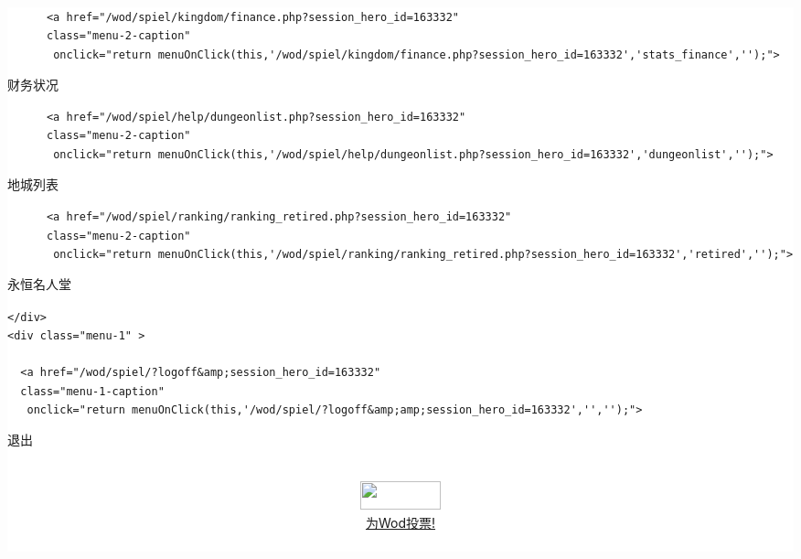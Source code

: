           <a href="/wod/spiel/kingdom/finance.php?session_hero_id=163332" 
          class="menu-2-caption" 
           onclick="return menuOnClick(this,'/wod/spiel/kingdom/finance.php?session_hero_id=163332','stats_finance','');">
财务状况          </a>
        </div>
        <div class="menu-2 open"  id="menu_dungeonlist">
          
          <a href="/wod/spiel/help/dungeonlist.php?session_hero_id=163332" 
          class="menu-2-caption" 
           onclick="return menuOnClick(this,'/wod/spiel/help/dungeonlist.php?session_hero_id=163332','dungeonlist','');">
地城列表          </a>
        </div>
        <div class="menu-2 open"  id="menu_retired">
          
          <a href="/wod/spiel/ranking/ranking_retired.php?session_hero_id=163332" 
          class="menu-2-caption" 
           onclick="return menuOnClick(this,'/wod/spiel/ranking/ranking_retired.php?session_hero_id=163332','retired','');">
永恒名人堂          </a>
        </div>
      </div>
    </div>
    <div class="menu-between" >
      
    </div>
    <div class="menu-1" >
      
      <a href="/wod/spiel/?logoff&amp;session_hero_id=163332" 
      class="menu-1-caption" 
       onclick="return menuOnClick(this,'/wod/spiel/?logoff&amp;amp;session_hero_id=163332','','');">
退出      </a>
    </div>
  </div>
</div>

<br/>
                <center><a onclick="js_goto_url('/wod/spiel/rewards/vote.php?click=5e1982aa48bd5&zone=1&slot=1&final_url=http%3A%2F%2Fvote.neise-games.de%2Fdelivery%2Fck.php%3Foaparams%3D2__bannerid%3D142__zoneid%3D66__source%3Dworld-of-dungeons.org__OXLCA%3D1__cb%3D8329a8d6bb');return true;" href='http://www.pbbg-portal.com/index.php?a=in&u=WorldofDungeons' target='_blank'><img src='http://vote.neise-games.de/images/15d40553f8896cf55bae4237c2d52fd3.gif' width='88' height='31' alt='' title='' border='0' /></a><div id='beacon_8329a8d6bb' style='position: absolute; left: 0px; top: 0px; visibility: hidden;'><img src='http://vote.neise-games.de/delivery/lg.php?bannerid=142&amp;campaignid=6&amp;zoneid=66&amp;source=world-of-dungeons.org&amp;OXLIA=1&amp;loc=http%3A%2F%2Fcanto.world-of-dungeons.org%2Fwod%2Fspiel%2Frewards%2Fvote.php%3Fclick%3D5e198290e8cab%26zone%3D3%26slot%3D1%26final_url%3Dhttp%253A%252F%252Fvote.neise-games.de%252Fdelivery%252Fck.php%253Foaparams%253D2__bannerid%253D139__zoneid%253D64__source%253Dworld-of-dungeons.org__OXLCA%253D1__cb%253De24a1ed835&amp;referer=http%3A%2F%2Fcanto.world-of-dungeons.org%2Fwod%2Fspiel%2Fnews%2Fnews.php%3Fgoto%3Dprevactivehero%26session_hero_id%3D163331&amp;cb=8329a8d6bb' width='0' height='0' alt='' style='width: 0px; height: 0px;' /></div><br/><a  href="/wod/spiel/rewards/vote.php?session_hero_id=163332" ><span class="menu_0_selected">为Wod投票!</span></a></center>
<br/>
    <center id="jumpbox_center" style="display:none; white-space: nowrap;">
        <script type="text/javascript">
            document.getElementById("jumpbox_center").style.display="block";
        </script>
    <form target="_blank" action="/wod/spiel/help/jump.php">
        <input type="hidden" name="IS_POPUP" value="1" />
        <input name="link" type="text" size="6"/>
        <span  onmouseover="return wodToolTip(this,'&lt;p&gt;此为跳转框。使用它可以轻松显示&lt;br /&gt;物品，技能或者英雄的详情，等等。&lt;br /&gt;&lt;br /&gt;&lt;a href=&quot;http://world-of-dungeons.org/ency/搜索栏&quot; target=&quot;_blank&quot; onclick=&quot;return wo(\'http://world-of-dungeons.org/ency/搜索栏\');&quot;&gt;Click here for more info.&lt;/a&gt;&lt;/p&gt;');"><input type="submit" name="" value="&radic;" class="button clickable" onclick="wodlink(link.value); link.value=''; return false;;return false;" /><img alt=""  border="0" src="/wod/css//skins/skin-6/images/icons/inf.gif" /></span></form>
    </center>
</div>    </div>
  </div>
</div>
              </div>
            </div>
          </td>
                    <td id="gadgettable-center-td" style="vertical-align: top;" class="gadgettable-column">
            <div id="gadgettable-center">
                            <div id="gadgettable-center-gadgets">
                            